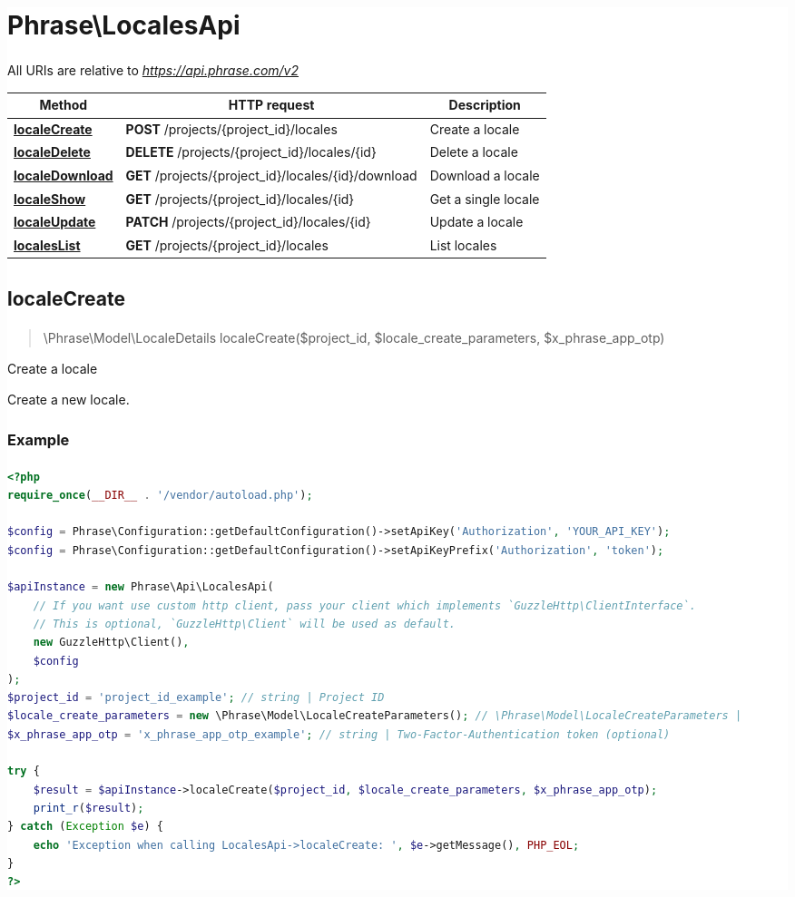 # Phrase\LocalesApi

All URIs are relative to *https://api.phrase.com/v2*

Method | HTTP request | Description
------------- | ------------- | -------------
[**localeCreate**](LocalesApi.md#localeCreate) | **POST** /projects/{project_id}/locales | Create a locale
[**localeDelete**](LocalesApi.md#localeDelete) | **DELETE** /projects/{project_id}/locales/{id} | Delete a locale
[**localeDownload**](LocalesApi.md#localeDownload) | **GET** /projects/{project_id}/locales/{id}/download | Download a locale
[**localeShow**](LocalesApi.md#localeShow) | **GET** /projects/{project_id}/locales/{id} | Get a single locale
[**localeUpdate**](LocalesApi.md#localeUpdate) | **PATCH** /projects/{project_id}/locales/{id} | Update a locale
[**localesList**](LocalesApi.md#localesList) | **GET** /projects/{project_id}/locales | List locales



## localeCreate

> \Phrase\Model\LocaleDetails localeCreate($project_id, $locale_create_parameters, $x_phrase_app_otp)

Create a locale

Create a new locale.

### Example

```php
<?php
require_once(__DIR__ . '/vendor/autoload.php');

$config = Phrase\Configuration::getDefaultConfiguration()->setApiKey('Authorization', 'YOUR_API_KEY');
$config = Phrase\Configuration::getDefaultConfiguration()->setApiKeyPrefix('Authorization', 'token');

$apiInstance = new Phrase\Api\LocalesApi(
    // If you want use custom http client, pass your client which implements `GuzzleHttp\ClientInterface`.
    // This is optional, `GuzzleHttp\Client` will be used as default.
    new GuzzleHttp\Client(),
    $config
);
$project_id = 'project_id_example'; // string | Project ID
$locale_create_parameters = new \Phrase\Model\LocaleCreateParameters(); // \Phrase\Model\LocaleCreateParameters | 
$x_phrase_app_otp = 'x_phrase_app_otp_example'; // string | Two-Factor-Authentication token (optional)

try {
    $result = $apiInstance->localeCreate($project_id, $locale_create_parameters, $x_phrase_app_otp);
    print_r($result);
} catch (Exception $e) {
    echo 'Exception when calling LocalesApi->localeCreate: ', $e->getMessage(), PHP_EOL;
}
?>
```
